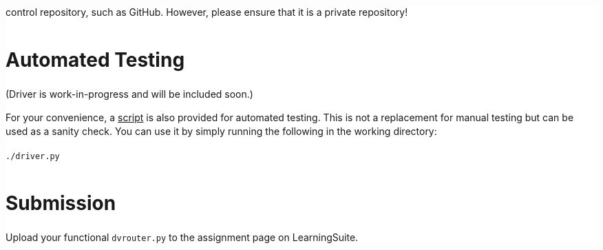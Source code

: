    control repository, such as GitHub.  However, please ensure that it is a
   private repository!


# Automated Testing

(Driver is work-in-progress and will be included soon.)

For your convenience, a [script](driver.py) is also provided for automated
testing.  This is not a replacement for manual testing but can be used as a
sanity check.  You can use it by simply running the following in the working
directory:

```
./driver.py
```


# Submission

Upload your functional `dvrouter.py` to the assignment page on LearningSuite.
